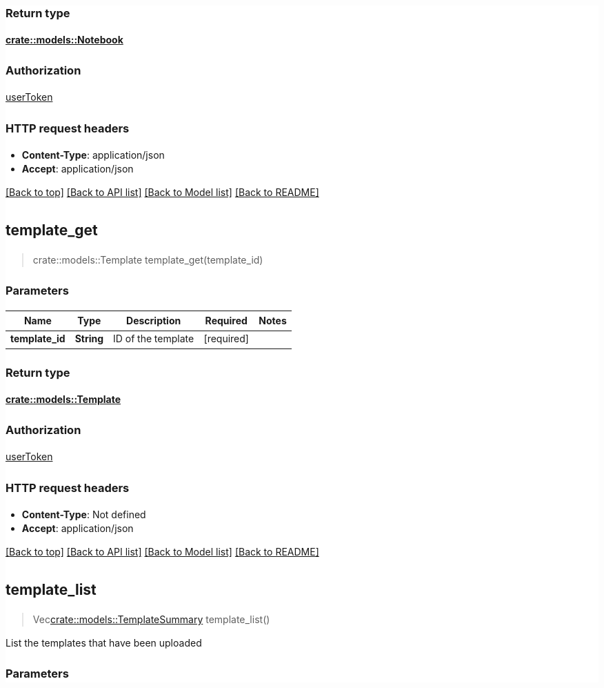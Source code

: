 ### Return type

[**crate::models::Notebook**](notebook.md)

### Authorization

[userToken](../README.md#userToken)

### HTTP request headers

- **Content-Type**: application/json
- **Accept**: application/json

[[Back to top]](#) [[Back to API list]](../README.md#documentation-for-api-endpoints) [[Back to Model list]](../README.md#documentation-for-models) [[Back to README]](../README.md)


## template_get

> crate::models::Template template_get(template_id)


### Parameters


Name | Type | Description  | Required | Notes
------------- | ------------- | ------------- | ------------- | -------------
**template_id** | **String** | ID of the template | [required] |

### Return type

[**crate::models::Template**](template.md)

### Authorization

[userToken](../README.md#userToken)

### HTTP request headers

- **Content-Type**: Not defined
- **Accept**: application/json

[[Back to top]](#) [[Back to API list]](../README.md#documentation-for-api-endpoints) [[Back to Model list]](../README.md#documentation-for-models) [[Back to README]](../README.md)


## template_list

> Vec<crate::models::TemplateSummary> template_list()


List the templates that have been uploaded

### Parameters
